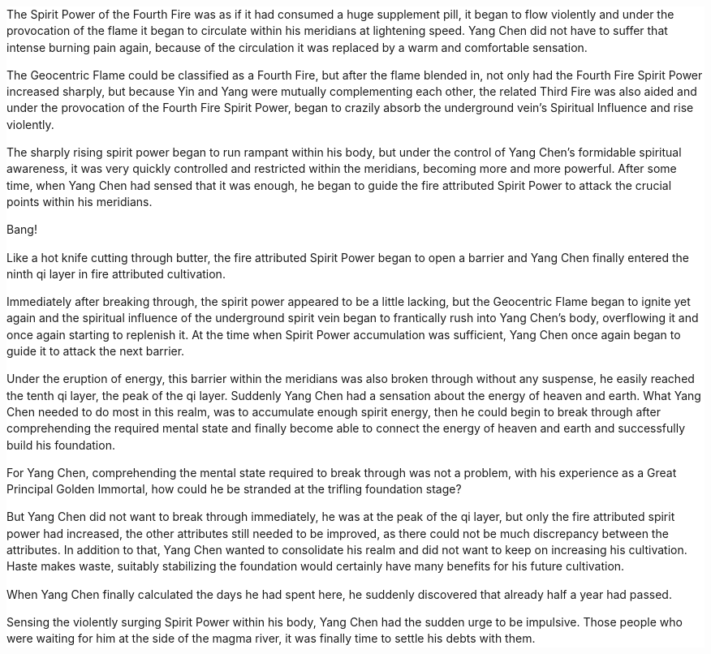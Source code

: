 The Spirit Power of the Fourth Fire was as if it had consumed a huge supplement pill, it began to flow violently and under the provocation of the flame it began to circulate within his meridians at lightening speed. Yang Chen did not have to suffer that intense burning pain again, because of the circulation it was replaced by a warm and comfortable sensation.

The Geocentric Flame could be classified as a Fourth Fire, but after the flame blended in, not only had the Fourth Fire Spirit Power increased sharply, but because Yin and Yang were mutually complementing each other, the related Third Fire was also aided and under the provocation of the Fourth Fire Spirit Power, began to crazily absorb the underground vein’s Spiritual Influence and rise violently.

The sharply rising spirit power began to run rampant within his body, but under the control of Yang Chen’s formidable spiritual awareness, it was very quickly controlled and restricted within the meridians, becoming more and more powerful. After some time, when Yang Chen had sensed that it was enough, he began to guide the fire attributed Spirit Power to attack the crucial points within his meridians.

Bang!

Like a hot knife cutting through butter, the fire attributed Spirit Power began to open a barrier and Yang Chen finally entered the ninth qi layer in fire attributed cultivation.

Immediately after breaking through, the spirit power appeared to be a little lacking, but the Geocentric Flame began to ignite yet again and the spiritual influence of the underground spirit vein began to frantically rush into Yang Chen’s body, overflowing it and once again starting to replenish it. At the time when Spirit Power accumulation was sufficient, Yang Chen once again began to guide it to attack the next barrier.

Under the eruption of energy, this barrier within the meridians was also broken through without any suspense, he easily reached the tenth qi layer, the peak of the qi layer. Suddenly Yang Chen had a sensation about the energy of heaven and earth. What Yang Chen needed to do most in this realm, was to accumulate enough spirit energy, then he could begin to break through after comprehending the required mental state and finally become able to connect the energy of heaven and earth and successfully build his foundation.

For Yang Chen, comprehending the mental state required to break through was not a problem, with his experience as a Great Principal Golden Immortal, how could he be stranded at the trifling foundation stage?

But Yang Chen did not want to break through immediately, he was at the peak of the qi layer, but only the fire attributed spirit power had increased, the other attributes still needed to be improved, as there could not be much discrepancy between the attributes. In addition to that, Yang Chen wanted to consolidate his realm and did not want to keep on increasing his cultivation. Haste makes waste, suitably stabilizing the foundation would certainly have many benefits for his future cultivation.

When Yang Chen finally calculated the days he had spent here, he suddenly discovered that already half a year had passed.

Sensing the violently surging Spirit Power within his body, Yang Chen had the sudden urge to be impulsive. Those people who were waiting for him at the side of the magma river, it was finally time to settle his debts with them.

[^1]: The [mangosteen](https://en.wikipedia.org/wiki/Purple_mangosteen) is a fruit that starts to harden after harvest
